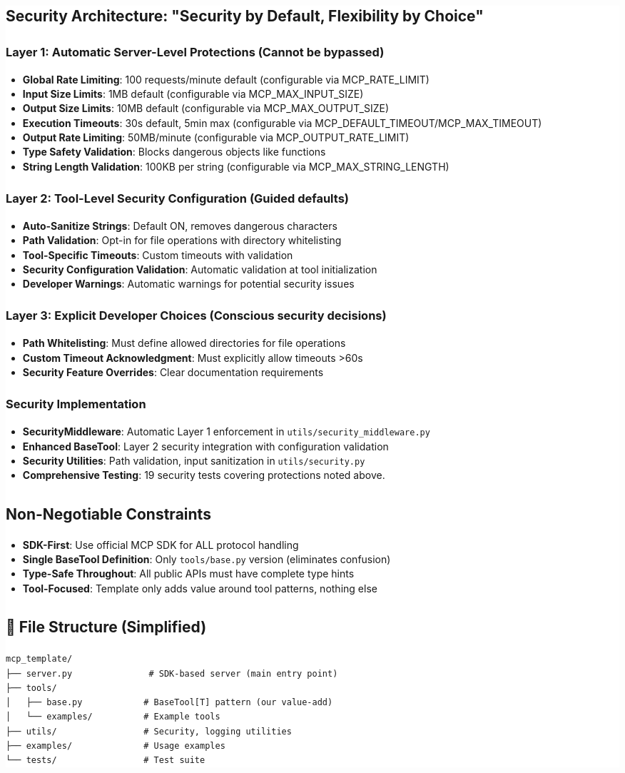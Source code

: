 ## Security Architecture: "Security by Default, Flexibility by Choice"

### Layer 1: Automatic Server-Level Protections (Cannot be bypassed)
- **Global Rate Limiting**: 100 requests/minute default (configurable via MCP_RATE_LIMIT)
- **Input Size Limits**: 1MB default (configurable via MCP_MAX_INPUT_SIZE)
- **Output Size Limits**: 10MB default (configurable via MCP_MAX_OUTPUT_SIZE)
- **Execution Timeouts**: 30s default, 5min max (configurable via MCP_DEFAULT_TIMEOUT/MCP_MAX_TIMEOUT)
- **Output Rate Limiting**: 50MB/minute (configurable via MCP_OUTPUT_RATE_LIMIT)
- **Type Safety Validation**: Blocks dangerous objects like functions
- **String Length Validation**: 100KB per string (configurable via MCP_MAX_STRING_LENGTH)

### Layer 2: Tool-Level Security Configuration (Guided defaults)
- **Auto-Sanitize Strings**: Default ON, removes dangerous characters
- **Path Validation**: Opt-in for file operations with directory whitelisting
- **Tool-Specific Timeouts**: Custom timeouts with validation
- **Security Configuration Validation**: Automatic validation at tool initialization
- **Developer Warnings**: Automatic warnings for potential security issues

### Layer 3: Explicit Developer Choices (Conscious security decisions)
- **Path Whitelisting**: Must define allowed directories for file operations
- **Custom Timeout Acknowledgment**: Must explicitly allow timeouts >60s
- **Security Feature Overrides**: Clear documentation requirements

### Security Implementation
- **SecurityMiddleware**: Automatic Layer 1 enforcement in `utils/security_middleware.py`
- **Enhanced BaseTool**: Layer 2 security integration with configuration validation
- **Security Utilities**: Path validation, input sanitization in `utils/security.py`
- **Comprehensive Testing**: 19 security tests covering protections noted above.

## Non-Negotiable Constraints
- **SDK-First**: Use official MCP SDK for ALL protocol handling
- **Single BaseTool Definition**: Only `tools/base.py` version (eliminates confusion)
- **Type-Safe Throughout**: All public APIs must have complete type hints
- **Tool-Focused**: Template only adds value around tool patterns, nothing else

## 📁 File Structure (Simplified)
```
mcp_template/
├── server.py               # SDK-based server (main entry point)
├── tools/
│   ├── base.py            # BaseTool[T] pattern (our value-add)
│   └── examples/          # Example tools
├── utils/                 # Security, logging utilities
├── examples/              # Usage examples
└── tests/                 # Test suite
```
